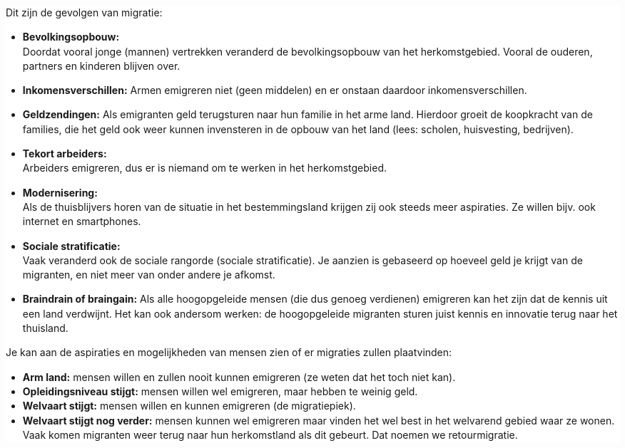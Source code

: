 Dit zijn de gevolgen van migratie:

- **Bevolkingsopbouw:**  
  Doordat vooral jonge (mannen) vertrekken veranderd de bevolkingsopbouw van het herkomstgebied. Vooral de ouderen, partners en kinderen blijven over.

- **Inkomensverschillen:**
  Armen emigreren niet (geen middelen) en er onstaan daardoor inkomensverschillen.

- **Geldzendingen:**
  Als emigranten geld terugsturen naar hun familie in het arme land. Hierdoor groeit de koopkracht van de families, die het geld ook weer kunnen invensteren in de opbouw van het land (lees: scholen, huisvesting, bedrijven).

- **Tekort arbeiders:**  
  Arbeiders emigreren, dus er is niemand om te werken in het herkomstgebied.

- **Modernisering:**  
  Als de thuisblijvers horen van de situatie in het bestemmingsland krijgen zij ook steeds meer aspiraties. Ze willen bijv. ook internet en smartphones.

- **Sociale stratificatie:**  
  Vaak veranderd ook de sociale rangorde (sociale stratificatie). Je aanzien is gebaseerd op hoeveel geld je krijgt van de migranten, en niet meer van onder andere je afkomst.

- **Braindrain of braingain:**
  Als alle hoogopgeleide mensen (die dus genoeg verdienen) emigreren kan het zijn dat de kennis uit een land verdwijnt. Het kan ook andersom werken: de hoogopgeleide migranten sturen juist kennis en innovatie terug naar het thuisland.

Je kan aan de aspiraties en mogelijkheden van mensen zien of er migraties zullen plaatvinden:

- **Arm land:** mensen willen en zullen nooit kunnen emigreren (ze weten dat het toch niet kan).
- **Opleidingsniveau stijgt:** mensen willen wel emigreren, maar hebben te weinig geld.
- **Welvaart stijgt:** mensen willen en kunnen emigreren (de migratiepiek).
- **Welvaart stijgt nog verder:** mensen kunnen wel emigreren maar vinden het wel best in het welvarend gebied waar ze wonen. Vaak komen migranten weer terug naar hun herkomstland als dit gebeurt. Dat noemen we retourmigratie.

